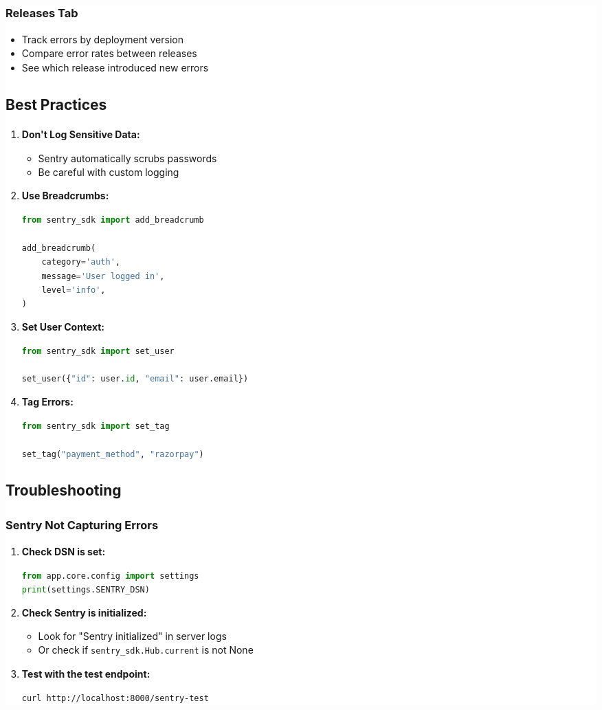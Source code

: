 ### Releases Tab
- Track errors by deployment version
- Compare error rates between releases
- See which release introduced new errors

## Best Practices

1. **Don't Log Sensitive Data:**
   - Sentry automatically scrubs passwords
   - Be careful with custom logging

2. **Use Breadcrumbs:**
   ```python
   from sentry_sdk import add_breadcrumb
   
   add_breadcrumb(
       category='auth',
       message='User logged in',
       level='info',
   )
   ```

3. **Set User Context:**
   ```python
   from sentry_sdk import set_user
   
   set_user({"id": user.id, "email": user.email})
   ```

4. **Tag Errors:**
   ```python
   from sentry_sdk import set_tag
   
   set_tag("payment_method", "razorpay")
   ```

## Troubleshooting

### Sentry Not Capturing Errors

1. **Check DSN is set:**
   ```python
   from app.core.config import settings
   print(settings.SENTRY_DSN)
   ```

2. **Check Sentry is initialized:**
   - Look for "Sentry initialized" in server logs
   - Or check if `sentry_sdk.Hub.current` is not None

3. **Test with the test endpoint:**
   ```bash
   curl http://localhost:8000/sentry-test
   ```
